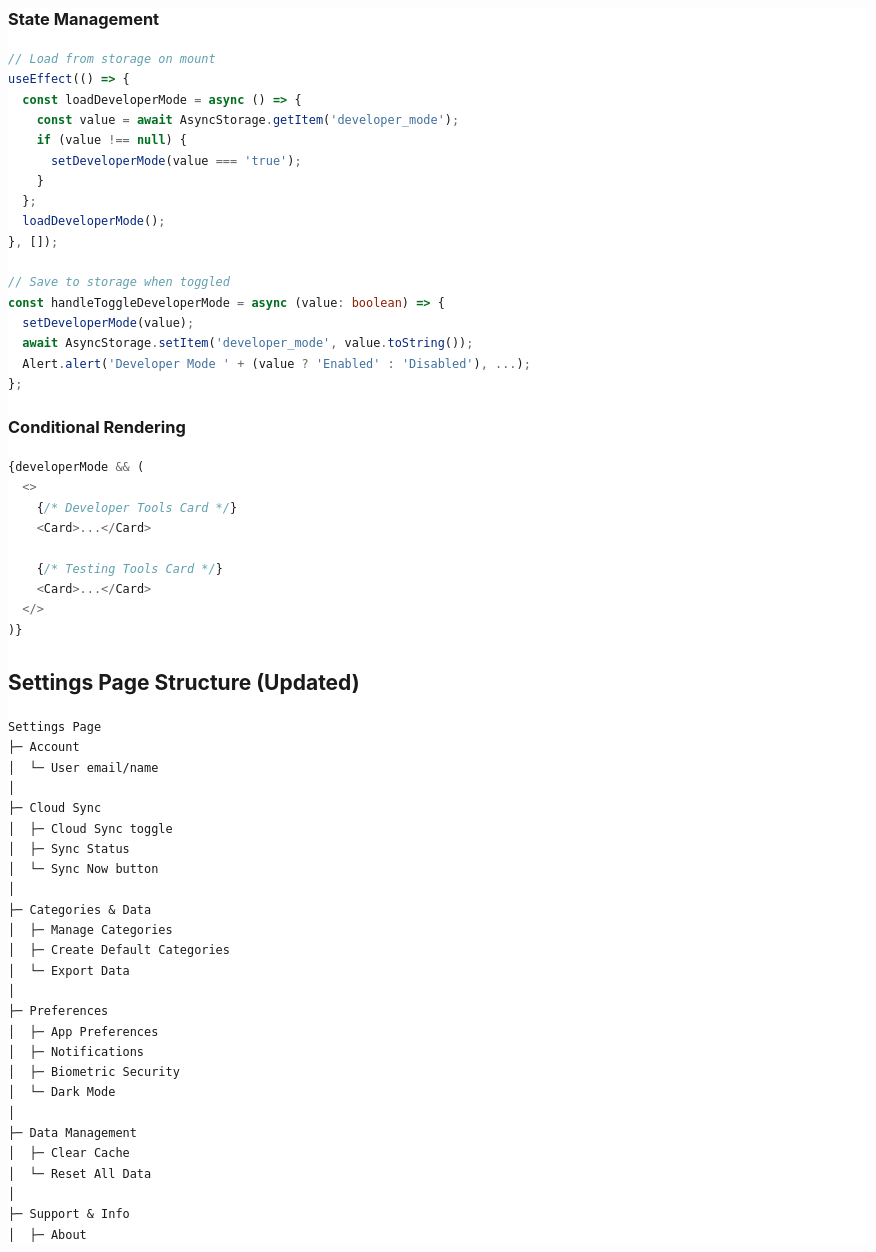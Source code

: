 ### State Management
```typescript
// Load from storage on mount
useEffect(() => {
  const loadDeveloperMode = async () => {
    const value = await AsyncStorage.getItem('developer_mode');
    if (value !== null) {
      setDeveloperMode(value === 'true');
    }
  };
  loadDeveloperMode();
}, []);

// Save to storage when toggled
const handleToggleDeveloperMode = async (value: boolean) => {
  setDeveloperMode(value);
  await AsyncStorage.setItem('developer_mode', value.toString());
  Alert.alert('Developer Mode ' + (value ? 'Enabled' : 'Disabled'), ...);
};
```

### Conditional Rendering
```typescript
{developerMode && (
  <>
    {/* Developer Tools Card */}
    <Card>...</Card>
    
    {/* Testing Tools Card */}
    <Card>...</Card>
  </>
)}
```

## Settings Page Structure (Updated)

```
Settings Page
├─ Account
│  └─ User email/name
│
├─ Cloud Sync
│  ├─ Cloud Sync toggle
│  ├─ Sync Status
│  └─ Sync Now button
│
├─ Categories & Data
│  ├─ Manage Categories
│  ├─ Create Default Categories
│  └─ Export Data
│
├─ Preferences
│  ├─ App Preferences
│  ├─ Notifications
│  ├─ Biometric Security
│  └─ Dark Mode
│
├─ Data Management
│  ├─ Clear Cache
│  └─ Reset All Data
│
├─ Support & Info
│  ├─ About
```